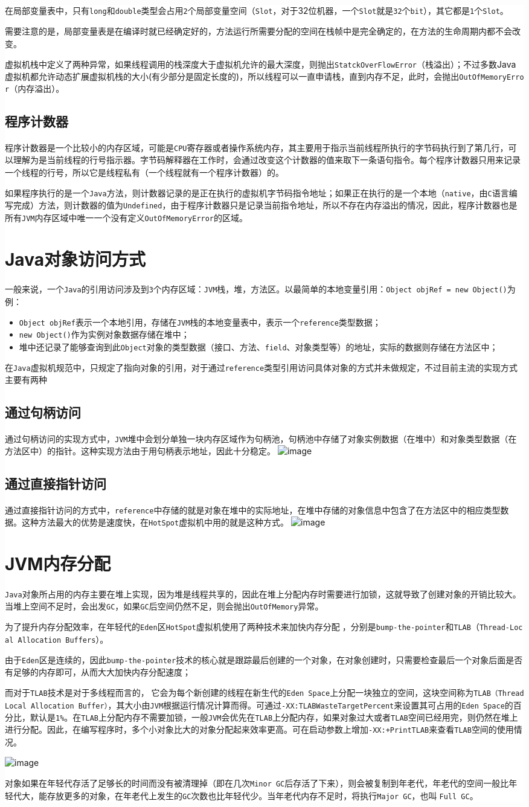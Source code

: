 在局部变量表中，只有`long`和`double`类型会占用`2`个局部变量空间（`Slot`，对于32位机器，一个`Slot`就是`32`个`bit`），其它都是`1`个`Slot`。

需要注意的是，局部变量表是在编译时就已经确定好的，方法运行所需要分配的空间在栈帧中是完全确定的，在方法的生命周期内都不会改变。

虚拟机栈中定义了两种异常，如果线程调用的栈深度大于虚拟机允许的最大深度，则抛出`StatckOverFlowError`（栈溢出）；不过多数Java虚拟机都允许动态扩展虚拟机栈的大小(有少部分是固定长度的)，所以线程可以一直申请栈，直到内存不足，此时，会抛出`OutOfMemoryError`（内存溢出）。

## 程序计数器
程序计数器是一个比较小的内存区域，可能是`CPU`寄存器或者操作系统内存，其主要用于指示当前线程所执行的字节码执行到了第几行，可以理解为是当前线程的行号指示器。字节码解释器在工作时，会通过改变这个计数器的值来取下一条语句指令。每个程序计数器只用来记录一个线程的行号，所以它是线程私有（一个线程就有一个程序计数器）的。

如果程序执行的是一个`Java`方法，则计数器记录的是正在执行的虚拟机字节码指令地址；如果正在执行的是一个本地（`native`，由`C`语言编写完成）方法，则计数器的值为`Undefined`，由于程序计数器只是记录当前指令地址，所以不存在内存溢出的情况，因此，程序计数器也是所有`JVM`内存区域中唯一一个没有定义`OutOfMemoryError`的区域。

# Java对象访问方式
一般来说，一个`Java`的引用访问涉及到`3`个内存区域：`JVM`栈，堆，方法区。以最简单的本地变量引用：`Object objRef = new Object()`为例：
- `Object objRef`表示一个本地引用，存储在`JVM`栈的本地变量表中，表示一个`reference`类型数据；
- `new Object()`作为实例对象数据存储在堆中；
- 堆中还记录了能够查询到此`Object`对象的类型数据（接口、方法、`field`、对象类型等）的地址，实际的数据则存储在方法区中；

在`Java`虚拟机规范中，只规定了指向对象的引用，对于通过`reference`类型引用访问具体对象的方式并未做规定，不过目前主流的实现方式主要有两种

## 通过句柄访问
通过句柄访问的实现方式中，`JVM`堆中会划分单独一块内存区域作为句柄池，句柄池中存储了对象实例数据（在堆中）和对象类型数据（在方法区中）的指针。这种实现方法由于用句柄表示地址，因此十分稳定。 
![image](http://img.blog.csdn.net/20150908160115245)

## 通过直接指针访问
通过直接指针访问的方式中，`reference`中存储的就是对象在堆中的实际地址，在堆中存储的对象信息中包含了在方法区中的相应类型数据。这种方法最大的优势是速度快，在`HotSpot`虚拟机中用的就是这种方式。 
![image](http://img.blog.csdn.net/20150908160200567)

# JVM内存分配
`Java`对象所占用的内存主要在堆上实现，因为堆是线程共享的，因此在堆上分配内存时需要进行加锁，这就导致了创建对象的开销比较大。当堆上空间不足时，会出发`GC`，如果`GC`后空间仍然不足，则会抛出`OutOfMemory`异常。

为了提升内存分配效率，在年轻代的`Eden`区`HotSpot`虚拟机使用了两种技术来加快内存分配 ，分别是`bump-the-pointer`和`TLAB`（`Thread-Local Allocation Buffers`）。

由于`Eden`区是连续的，因此`bump-the-pointer`技术的核心就是跟踪最后创建的一个对象，在对象创建时，只需要检查最后一个对象后面是否有足够的内存即可，从而大大加快内存分配速度；

而对于`TLAB`技术是对于多线程而言的， 它会为每个新创建的线程在新生代的`Eden Space`上分配一块独立的空间，这块空间称为`TLAB（Thread Local Allocation Buffer）`，其大小由`JVM`根据运行情况计算而得。可通过`-XX:TLABWasteTargetPercent`来设置其可占用的`Eden Space`的百分比，默认是`1%`。在`TLAB`上分配内存不需要加锁，一般`JVM`会优先在`TLAB`上分配内存，如果对象过大或者`TLAB`空间已经用完，则仍然在堆上进行分配。因此，在编写程序时，多个小对象比大的对象分配起来效率更高。可在启动参数上增加`-XX:+PrintTLAB`来查看`TLAB`空间的使用情况。

![image](http://img.blog.csdn.net/20150908160309168)

对象如果在年轻代存活了足够长的时间而没有被清理掉（即在几次`Minor GC`后存活了下来），则会被复制到年老代，年老代的空间一般比年轻代大，能存放更多的对象，在年老代上发生的`GC`次数也比年轻代少。当年老代内存不足时，将执行`Major GC`，也叫 `Full GC`。
